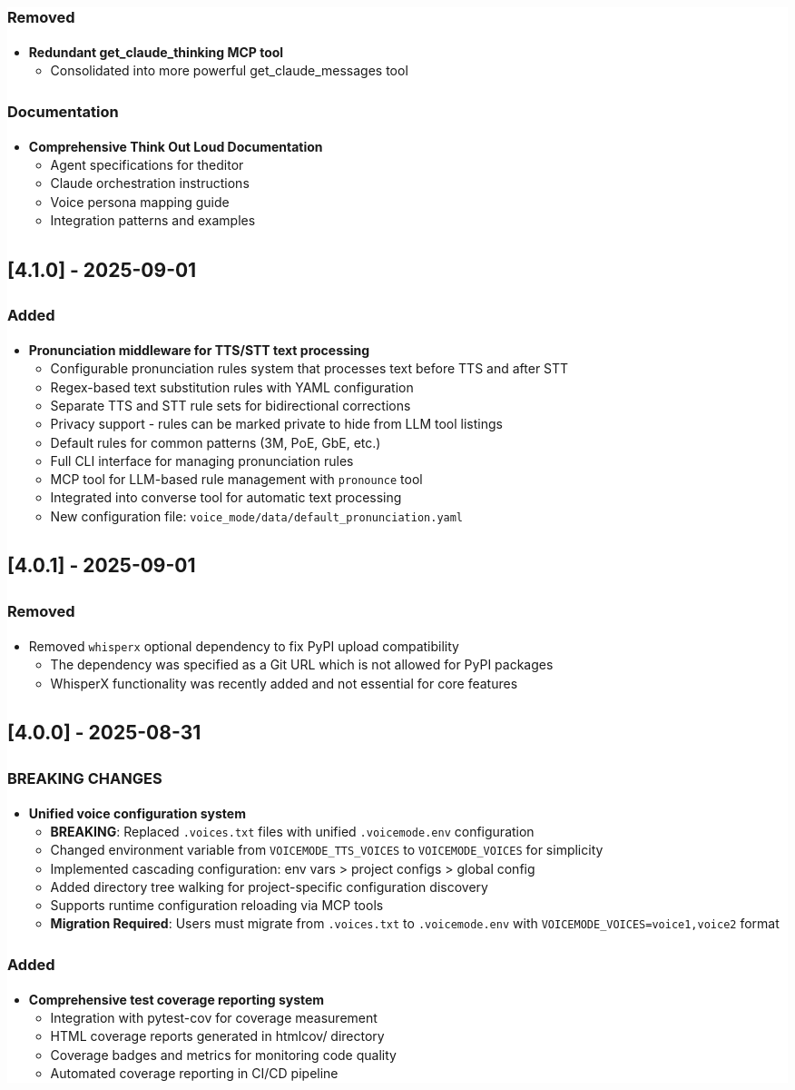 ### Removed
- **Redundant get_claude_thinking MCP tool**
  - Consolidated into more powerful get_claude_messages tool

### Documentation
- **Comprehensive Think Out Loud Documentation**
  - Agent specifications for theditor
  - Claude orchestration instructions
  - Voice persona mapping guide
  - Integration patterns and examples

## [4.1.0] - 2025-09-01

### Added
- **Pronunciation middleware for TTS/STT text processing**
  - Configurable pronunciation rules system that processes text before TTS and after STT
  - Regex-based text substitution rules with YAML configuration
  - Separate TTS and STT rule sets for bidirectional corrections
  - Privacy support - rules can be marked private to hide from LLM tool listings
  - Default rules for common patterns (3M, PoE, GbE, etc.)
  - Full CLI interface for managing pronunciation rules
  - MCP tool for LLM-based rule management with `pronounce` tool
  - Integrated into converse tool for automatic text processing
  - New configuration file: `voice_mode/data/default_pronunciation.yaml`

## [4.0.1] - 2025-09-01

### Removed
- Removed `whisperx` optional dependency to fix PyPI upload compatibility
  - The dependency was specified as a Git URL which is not allowed for PyPI packages
  - WhisperX functionality was recently added and not essential for core features

## [4.0.0] - 2025-08-31

### BREAKING CHANGES
- **Unified voice configuration system**
  - **BREAKING**: Replaced `.voices.txt` files with unified `.voicemode.env` configuration
  - Changed environment variable from `VOICEMODE_TTS_VOICES` to `VOICEMODE_VOICES` for simplicity
  - Implemented cascading configuration: env vars > project configs > global config  
  - Added directory tree walking for project-specific configuration discovery
  - Supports runtime configuration reloading via MCP tools
  - **Migration Required**: Users must migrate from `.voices.txt` to `.voicemode.env` with `VOICEMODE_VOICES=voice1,voice2` format

### Added

- **Comprehensive test coverage reporting system**
  - Integration with pytest-cov for coverage measurement
  - HTML coverage reports generated in htmlcov/ directory  
  - Coverage badges and metrics for monitoring code quality
  - Automated coverage reporting in CI/CD pipeline
  